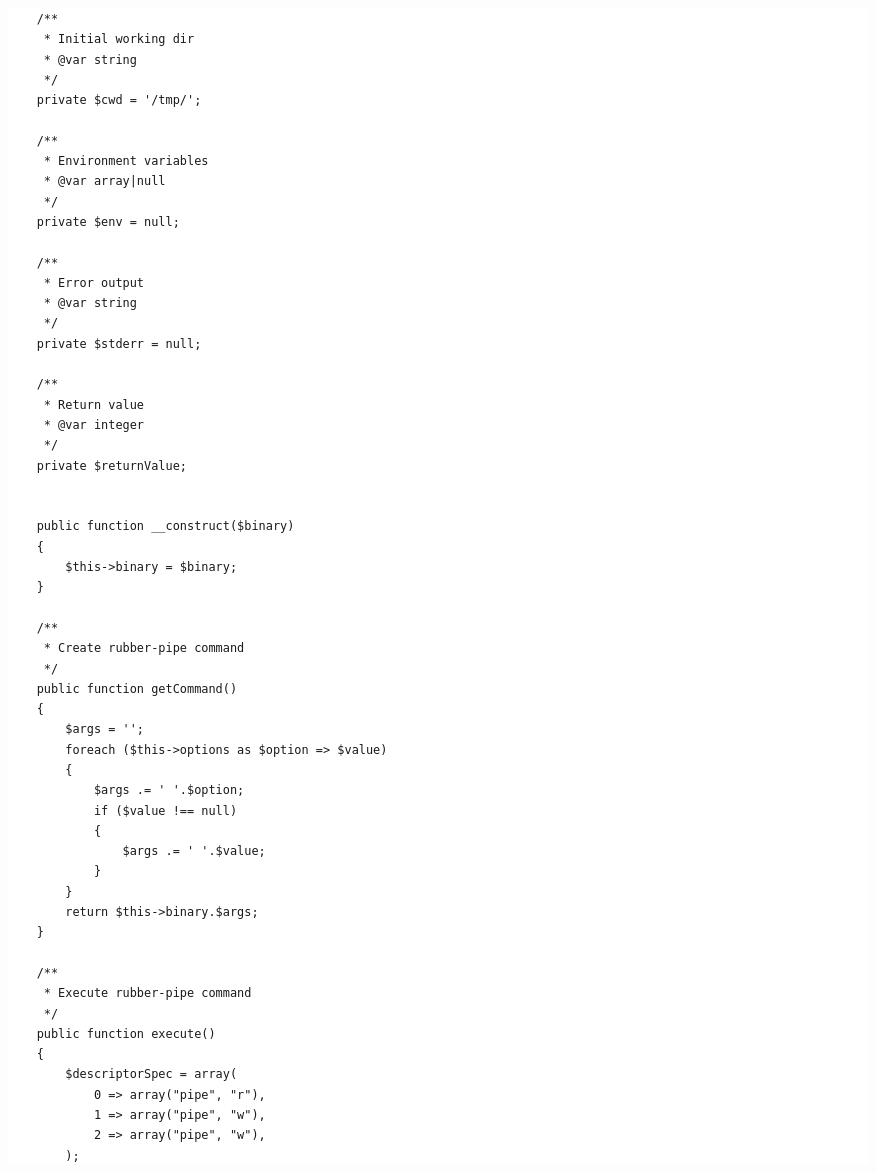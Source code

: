         /**
         * Initial working dir
         * @var string
         */
        private $cwd = '/tmp/';
    
        /**
         * Environment variables
         * @var array|null
         */
        private $env = null;
    
        /**
         * Error output
         * @var string
         */
        private $stderr = null;
    
        /**
         * Return value
         * @var integer
         */
        private $returnValue;
    
    
        public function __construct($binary)
        {
            $this->binary = $binary;
        }
    
        /**
         * Create rubber-pipe command
         */
        public function getCommand()
        {
            $args = '';
            foreach ($this->options as $option => $value)
            {
                $args .= ' '.$option;
                if ($value !== null)
                {
                    $args .= ' '.$value;
                }
            }
            return $this->binary.$args;
        }
    
        /**
         * Execute rubber-pipe command
         */
        public function execute()
        {
            $descriptorSpec = array(
                0 => array("pipe", "r"),
                1 => array("pipe", "w"),
                2 => array("pipe", "w"),
            );
    